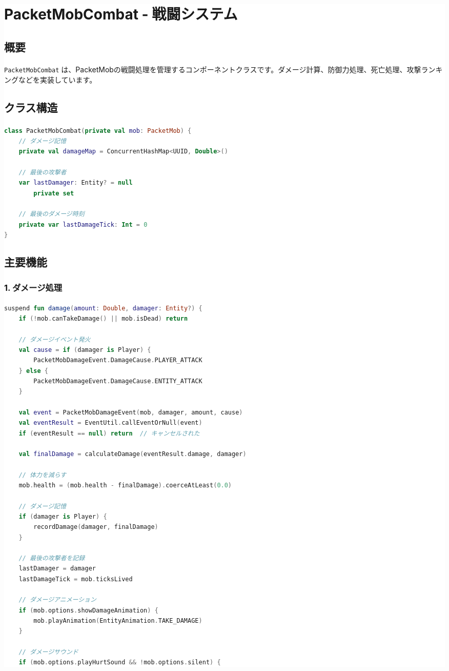 # PacketMobCombat - 戦闘システム

## 概要

`PacketMobCombat` は、PacketMobの戦闘処理を管理するコンポーネントクラスです。ダメージ計算、防御力処理、死亡処理、攻撃ランキングなどを実装しています。

## クラス構造

```kotlin
class PacketMobCombat(private val mob: PacketMob) {
    // ダメージ記憶
    private val damageMap = ConcurrentHashMap<UUID, Double>()

    // 最後の攻撃者
    var lastDamager: Entity? = null
        private set

    // 最後のダメージ時刻
    private var lastDamageTick: Int = 0
}
```

## 主要機能

### 1. ダメージ処理

```kotlin
suspend fun damage(amount: Double, damager: Entity?) {
    if (!mob.canTakeDamage() || mob.isDead) return

    // ダメージイベント発火
    val cause = if (damager is Player) {
        PacketMobDamageEvent.DamageCause.PLAYER_ATTACK
    } else {
        PacketMobDamageEvent.DamageCause.ENTITY_ATTACK
    }

    val event = PacketMobDamageEvent(mob, damager, amount, cause)
    val eventResult = EventUtil.callEventOrNull(event)
    if (eventResult == null) return  // キャンセルされた

    val finalDamage = calculateDamage(eventResult.damage, damager)

    // 体力を減らす
    mob.health = (mob.health - finalDamage).coerceAtLeast(0.0)

    // ダメージ記憶
    if (damager is Player) {
        recordDamage(damager, finalDamage)
    }

    // 最後の攻撃者を記録
    lastDamager = damager
    lastDamageTick = mob.ticksLived

    // ダメージアニメーション
    if (mob.options.showDamageAnimation) {
        mob.playAnimation(EntityAnimation.TAKE_DAMAGE)
    }

    // ダメージサウンド
    if (mob.options.playHurtSound && !mob.options.silent) {
```